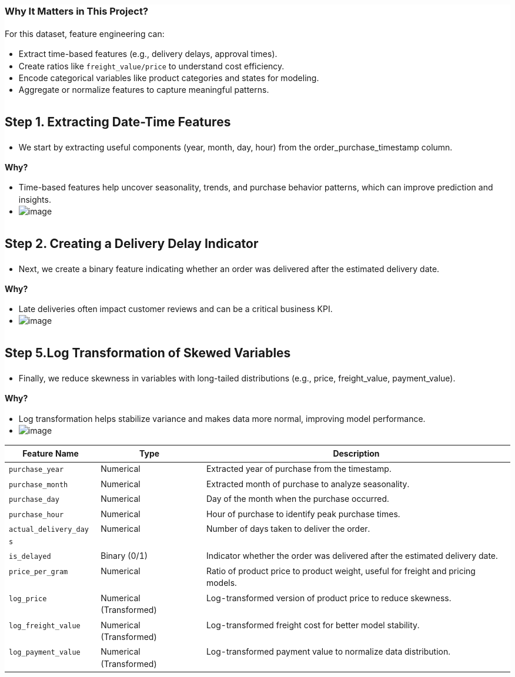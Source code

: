 ### Why It Matters in This Project?
For this dataset, feature engineering can:
- Extract time-based features (e.g., delivery delays, approval times).
- Create ratios like `freight_value/price` to understand cost efficiency.
- Encode categorical variables like product categories and states for modeling.
- Aggregate or normalize features to capture meaningful patterns.

## Step 1. Extracting Date-Time Features
- We start by extracting useful components (year, month, day, hour) from the order_purchase_timestamp column.

**Why?**

- Time-based features help uncover seasonality, trends, and purchase behavior patterns, which can improve prediction and insights.
- <img width="965" height="472" alt="image" src="https://github.com/user-attachments/assets/0284098b-1b39-4b90-bd5d-610e78289d8c" />

## Step 2. Creating a Delivery Delay Indicator

- Next, we create a binary feature indicating whether an order was delivered after the estimated delivery date.

**Why?**

- Late deliveries often impact customer reviews and can be a critical business KPI.
- <img width="909" height="411" alt="image" src="https://github.com/user-attachments/assets/da3e7d2f-16ef-4e44-b733-ad04e8e851fd" />
## Step 5.Log Transformation of Skewed Variables

- Finally, we reduce skewness in variables with long-tailed distributions (e.g., price, freight_value, payment_value).

**Why?**

- Log transformation helps stabilize variance and makes data more normal, improving model performance.
- <img width="627" height="376" alt="image" src="https://github.com/user-attachments/assets/c621d995-76ad-4bee-8f0f-6d5a7b0127a2" />
| **Feature Name**       | **Type**                | **Description**                                                                  |
| ---------------------- | ----------------------- | -------------------------------------------------------------------------------- |
| `purchase_year`        | Numerical               | Extracted year of purchase from the timestamp.                                   |
| `purchase_month`       | Numerical               | Extracted month of purchase to analyze seasonality.                              |
| `purchase_day`         | Numerical               | Day of the month when the purchase occurred.                                     |
| `purchase_hour`        | Numerical               | Hour of purchase to identify peak purchase times.                                |
| `actual_delivery_days` | Numerical               | Number of days taken to deliver the order.                                       |
| `is_delayed`           | Binary (0/1)            | Indicator whether the order was delivered after the estimated delivery date.     |
| `price_per_gram`       | Numerical               | Ratio of product price to product weight, useful for freight and pricing models. |
| `log_price`            | Numerical (Transformed) | Log-transformed version of product price to reduce skewness.                     |
| `log_freight_value`    | Numerical (Transformed) | Log-transformed freight cost for better model stability.                         |
| `log_payment_value`    | Numerical (Transformed) | Log-transformed payment value to normalize data distribution.                    |
